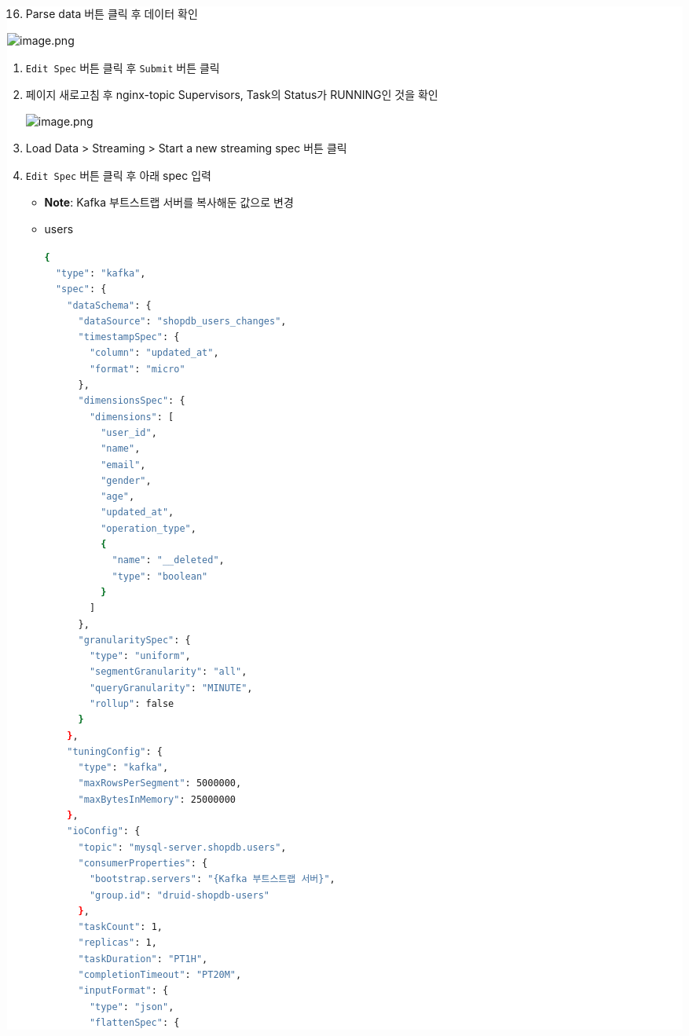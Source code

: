 
16. Parse data 버튼 클릭 후 데이터 확인

![image.png](attachment:a51877af-3cc2-4279-9082-9221fe9fa505:image.png)

1. `Edit Spec` 버튼 클릭 후 `Submit` 버튼 클릭
2. 페이지 새로고침 후 nginx-topic Supervisors, Task의 Status가 RUNNING인 것을 확인
    
    ![image.png](attachment:6d2eeb7d-d71c-4543-88ab-7feab84e9e60:image.png)
    
3. Load Data > Streaming > Start a new streaming spec 버튼 클릭
4. `Edit Spec` 버튼 클릭 후 아래 spec 입력
    - **Note**: Kafka 부트스트랩 서버를 복사해둔 값으로 변경
    - users
        
        ```bash
        {
          "type": "kafka",
          "spec": {
            "dataSchema": {
              "dataSource": "shopdb_users_changes",
              "timestampSpec": {
                "column": "updated_at",
                "format": "micro"
              },
              "dimensionsSpec": {
                "dimensions": [
                  "user_id",
                  "name",
                  "email",
                  "gender",
                  "age",
                  "updated_at",
                  "operation_type",
                  {
                    "name": "__deleted",
                    "type": "boolean"
                  }
                ]
              },
              "granularitySpec": {
                "type": "uniform",
                "segmentGranularity": "all",
                "queryGranularity": "MINUTE",
                "rollup": false
              }
            },
            "tuningConfig": {
              "type": "kafka",
              "maxRowsPerSegment": 5000000,
              "maxBytesInMemory": 25000000
            },
            "ioConfig": {
              "topic": "mysql-server.shopdb.users",
              "consumerProperties": {
                "bootstrap.servers": "{Kafka 부트스트랩 서버}",
                "group.id": "druid-shopdb-users"
              },
              "taskCount": 1,
              "replicas": 1,
              "taskDuration": "PT1H",
              "completionTimeout": "PT20M",
              "inputFormat": {
                "type": "json",
                "flattenSpec": {